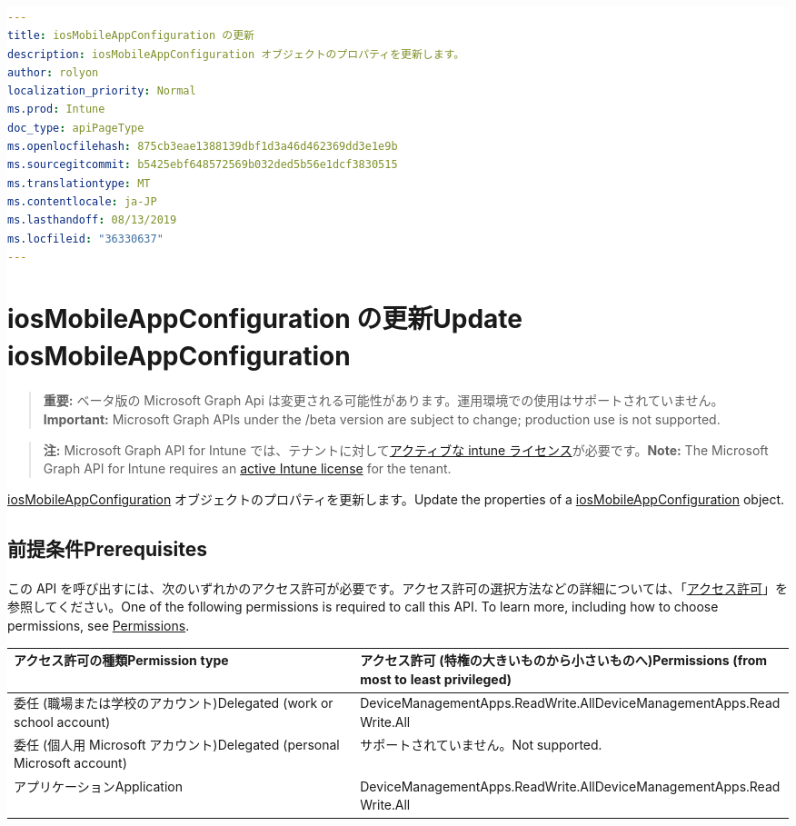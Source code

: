 ```yaml
---
title: iosMobileAppConfiguration の更新
description: iosMobileAppConfiguration オブジェクトのプロパティを更新します。
author: rolyon
localization_priority: Normal
ms.prod: Intune
doc_type: apiPageType
ms.openlocfilehash: 875cb3eae1388139dbf1d3a46d462369dd3e1e9b
ms.sourcegitcommit: b5425ebf648572569b032ded5b56e1dcf3830515
ms.translationtype: MT
ms.contentlocale: ja-JP
ms.lasthandoff: 08/13/2019
ms.locfileid: "36330637"
---
```

# <a name="update-iosmobileappconfiguration"></a><span data-ttu-id="70b5b-103">iosMobileAppConfiguration の更新</span><span class="sxs-lookup"><span data-stu-id="70b5b-103">Update iosMobileAppConfiguration</span></span>

> <span data-ttu-id="70b5b-104">**重要:** ベータ版の Microsoft Graph Api は変更される可能性があります。運用環境での使用はサポートされていません。</span><span class="sxs-lookup"><span data-stu-id="70b5b-104">**Important:** Microsoft Graph APIs under the /beta version are subject to change; production use is not supported.</span></span>

> <span data-ttu-id="70b5b-105">**注:** Microsoft Graph API for Intune では、テナントに対して[アクティブな intune ライセンス](https://go.microsoft.com/fwlink/?linkid=839381)が必要です。</span><span class="sxs-lookup"><span data-stu-id="70b5b-105">**Note:** The Microsoft Graph API for Intune requires an [active Intune license](https://go.microsoft.com/fwlink/?linkid=839381) for the tenant.</span></span>

<span data-ttu-id="70b5b-106">[iosMobileAppConfiguration](../resources/intune-apps-iosmobileappconfiguration.md) オブジェクトのプロパティを更新します。</span><span class="sxs-lookup"><span data-stu-id="70b5b-106">Update the properties of a [iosMobileAppConfiguration](../resources/intune-apps-iosmobileappconfiguration.md) object.</span></span>

## <a name="prerequisites"></a><span data-ttu-id="70b5b-107">前提条件</span><span class="sxs-lookup"><span data-stu-id="70b5b-107">Prerequisites</span></span>
<span data-ttu-id="70b5b-p101">この API を呼び出すには、次のいずれかのアクセス許可が必要です。アクセス許可の選択方法などの詳細については、「[アクセス許可](/graph/permissions-reference)」を参照してください。</span><span class="sxs-lookup"><span data-stu-id="70b5b-p101">One of the following permissions is required to call this API. To learn more, including how to choose permissions, see [Permissions](/graph/permissions-reference).</span></span>

|<span data-ttu-id="70b5b-110">アクセス許可の種類</span><span class="sxs-lookup"><span data-stu-id="70b5b-110">Permission type</span></span>|<span data-ttu-id="70b5b-111">アクセス許可 (特権の大きいものから小さいものへ)</span><span class="sxs-lookup"><span data-stu-id="70b5b-111">Permissions (from most to least privileged)</span></span>|
|:---|:---|
|<span data-ttu-id="70b5b-112">委任 (職場または学校のアカウント)</span><span class="sxs-lookup"><span data-stu-id="70b5b-112">Delegated (work or school account)</span></span>|<span data-ttu-id="70b5b-113">DeviceManagementApps.ReadWrite.All</span><span class="sxs-lookup"><span data-stu-id="70b5b-113">DeviceManagementApps.ReadWrite.All</span></span>|
|<span data-ttu-id="70b5b-114">委任 (個人用 Microsoft アカウント)</span><span class="sxs-lookup"><span data-stu-id="70b5b-114">Delegated (personal Microsoft account)</span></span>|<span data-ttu-id="70b5b-115">サポートされていません。</span><span class="sxs-lookup"><span data-stu-id="70b5b-115">Not supported.</span></span>|
|<span data-ttu-id="70b5b-116">アプリケーション</span><span class="sxs-lookup"><span data-stu-id="70b5b-116">Application</span></span>|<span data-ttu-id="70b5b-117">DeviceManagementApps.ReadWrite.All</span><span class="sxs-lookup"><span data-stu-id="70b5b-117">DeviceManagementApps.ReadWrite.All</span></span>|

